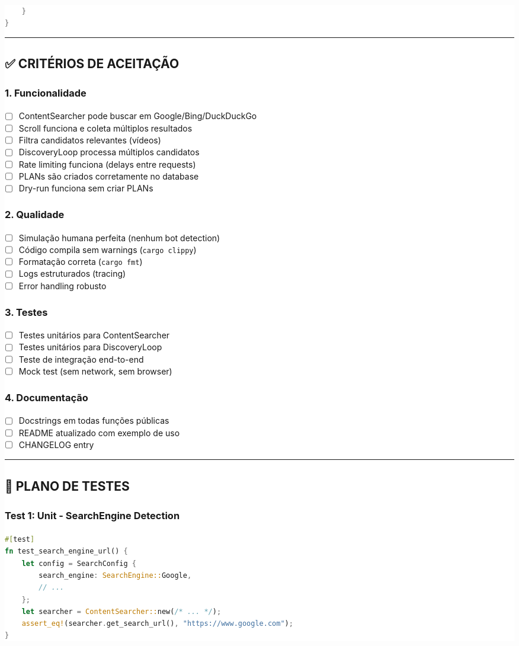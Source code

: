 ```rust
    }
}
```

---

## ✅ CRITÉRIOS DE ACEITAÇÃO

### 1. Funcionalidade

- [ ] ContentSearcher pode buscar em Google/Bing/DuckDuckGo
- [ ] Scroll funciona e coleta múltiplos resultados
- [ ] Filtra candidatos relevantes (vídeos)
- [ ] DiscoveryLoop processa múltiplos candidatos
- [ ] Rate limiting funciona (delays entre requests)
- [ ] PLANs são criados corretamente no database
- [ ] Dry-run funciona sem criar PLANs

### 2. Qualidade

- [ ] Simulação humana perfeita (nenhum bot detection)
- [ ] Código compila sem warnings (`cargo clippy`)
- [ ] Formatação correta (`cargo fmt`)
- [ ] Logs estruturados (tracing)
- [ ] Error handling robusto

### 3. Testes

- [ ] Testes unitários para ContentSearcher
- [ ] Testes unitários para DiscoveryLoop
- [ ] Teste de integração end-to-end
- [ ] Mock test (sem network, sem browser)

### 4. Documentação

- [ ] Docstrings em todas funções públicas
- [ ] README atualizado com exemplo de uso
- [ ] CHANGELOG entry

---

## 🧪 PLANO DE TESTES

### Test 1: Unit - SearchEngine Detection

```rust
#[test]
fn test_search_engine_url() {
    let config = SearchConfig {
        search_engine: SearchEngine::Google,
        // ...
    };
    let searcher = ContentSearcher::new(/* ... */);
    assert_eq!(searcher.get_search_url(), "https://www.google.com");
}
```
